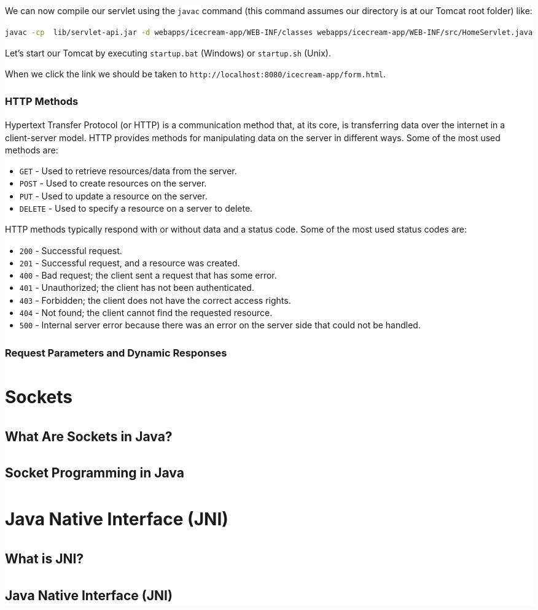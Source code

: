 We can now compile our servlet using the `javac` command (this command assumes our directory is at our Tomcat root folder) like:

```bash
javac -cp  lib/servlet-api.jar -d webapps/icecream-app/WEB-INF/classes webapps/icecream-app/WEB-INF/src/HomeServlet.java 
```

Let’s start our Tomcat by executing `startup.bat` (Windows) or `startup.sh` (Unix).

When we click the link we should be taken to `http://localhost:8080/icecream-app/form.html`.

### HTTP Methods
Hypertext Transfer Protocol (or HTTP) is a communication method that, at its core, is transferring data over the internet in a client-server model. HTTP provides methods for manipulating data on the server in different ways. Some of the most used methods are:

- `GET` - Used to retrieve resources/data from the server.
- `POST` - Used to create resources on the server.
- `PUT` - Used to update a resource on the server.
- `DELETE` - Used to specify a resource on a server to delete.

HTTP methods typically respond with or without data and a status code. Some of the most used status codes are:

- `200` - Successful request.
- `201` - Successful request, and a resource was created.
- `400` - Bad request; the client sent a request that has some error.
- `401` - Unauthorized; the client has not been authenticated.
- `403` - Forbidden; the client does not have the correct access rights.
- `404` - Not found; the client cannot find the requested resource.
- `500` - Internal server error because there was an error on the server side that could not be handled.

### Request Parameters and Dynamic Responses




# Sockets

## What Are Sockets in Java?

## Socket Programming in Java



# Java Native Interface (JNI)

## What is JNI?

## Java Native Interface (JNI)
